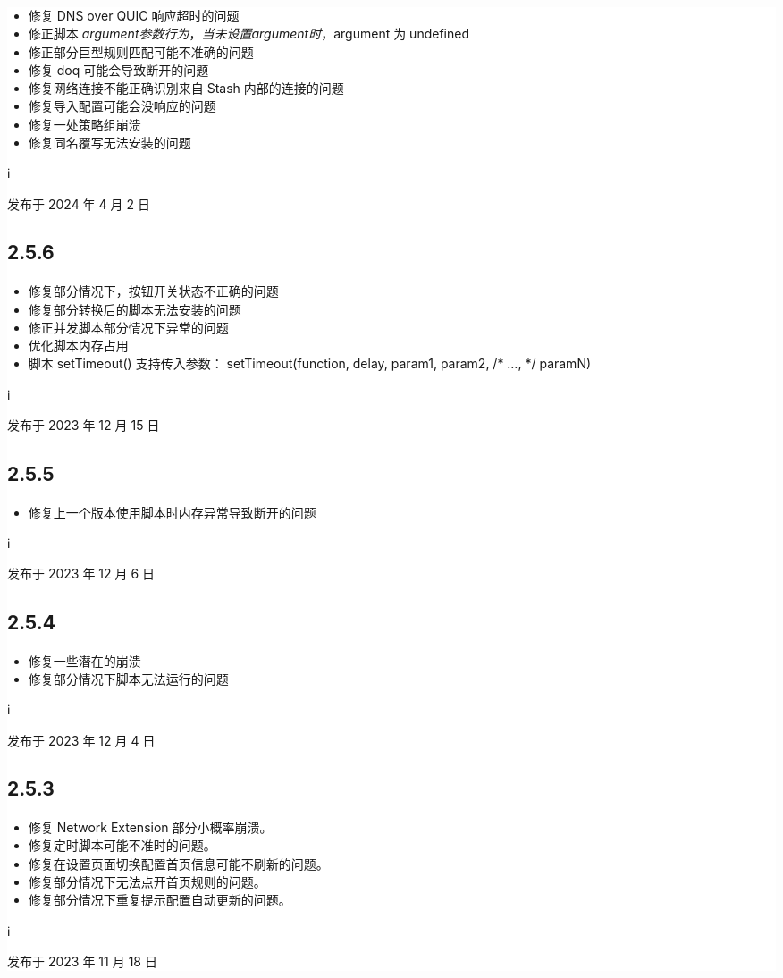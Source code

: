 * 修复 DNS over QUIC 响应超时的问题
* 修正脚本 $argument 参数行为，当未设置 argument 时，$argument 为 undefined
* 修正部分巨型规则匹配可能不准确的问题
* 修复 doq 可能会导致断开的问题
* 修复网络连接不能正确识别来自 Stash 内部的连接的问题
* 修复导入配置可能会没响应的问题
* 修复一处策略组崩溃
* 修复同名覆写无法安装的问题

ℹ️

发布于 2024 年 4 月 2 日

## 2.5.6

* 修复部分情况下，按钮开关状态不正确的问题
* 修复部分转换后的脚本无法安装的问题
* 修正并发脚本部分情况下异常的问题
* 优化脚本内存占用
* 脚本 setTimeout() 支持传入参数：
  setTimeout(function, delay, param1, param2, /\* …, \*/ paramN)

ℹ️

发布于 2023 年 12 月 15 日

## 2.5.5

* 修复上一个版本使用脚本时内存异常导致断开的问题

ℹ️

发布于 2023 年 12 月 6 日

## 2.5.4

* 修复一些潜在的崩溃
* 修复部分情况下脚本无法运行的问题

ℹ️

发布于 2023 年 12 月 4 日

## 2.5.3

* 修复 Network Extension 部分小概率崩溃。
* 修复定时脚本可能不准时的问题。
* 修复在设置页面切换配置首页信息可能不刷新的问题。
* 修复部分情况下无法点开首页规则的问题。
* 修复部分情况下重复提示配置自动更新的问题。

ℹ️

发布于 2023 年 11 月 18 日
